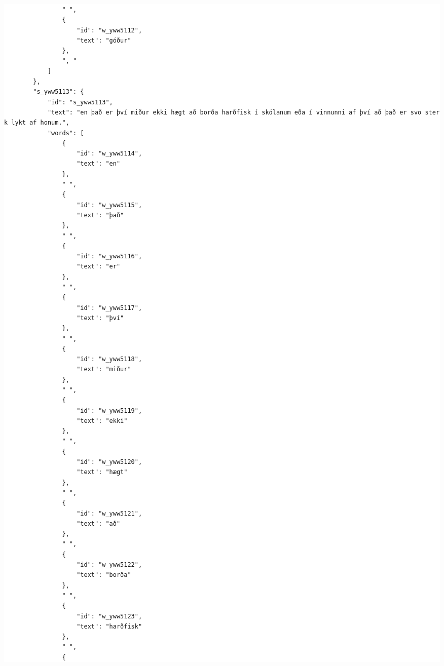                     " ",
                    {
                        "id": "w_yww5112",
                        "text": "góður"
                    },
                    ", "
                ]
            },
            "s_yww5113": {
                "id": "s_yww5113",
                "text": "en það er því miður ekki hægt að borða harðfisk í skólanum eða í vinnunni af því að það er svo sterk lykt af honum.",
                "words": [
                    {
                        "id": "w_yww5114",
                        "text": "en"
                    },
                    " ",
                    {
                        "id": "w_yww5115",
                        "text": "það"
                    },
                    " ",
                    {
                        "id": "w_yww5116",
                        "text": "er"
                    },
                    " ",
                    {
                        "id": "w_yww5117",
                        "text": "því"
                    },
                    " ",
                    {
                        "id": "w_yww5118",
                        "text": "miður"
                    },
                    " ",
                    {
                        "id": "w_yww5119",
                        "text": "ekki"
                    },
                    " ",
                    {
                        "id": "w_yww5120",
                        "text": "hægt"
                    },
                    " ",
                    {
                        "id": "w_yww5121",
                        "text": "að"
                    },
                    " ",
                    {
                        "id": "w_yww5122",
                        "text": "borða"
                    },
                    " ",
                    {
                        "id": "w_yww5123",
                        "text": "harðfisk"
                    },
                    " ",
                    {